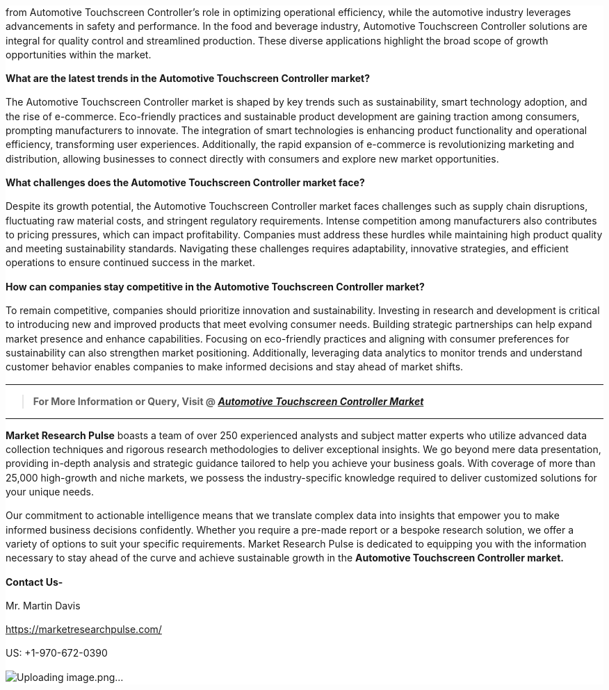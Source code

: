 from Automotive Touchscreen Controller&rsquo;s role in optimizing operational efficiency, while the automotive industry leverages advancements in safety and performance. In the food and beverage industry, Automotive Touchscreen Controller solutions are integral for quality control and streamlined production. These diverse applications highlight the broad scope of growth opportunities within the market.</p><p><strong>What are the latest trends in the Automotive Touchscreen Controller market?</strong></p><p>The Automotive Touchscreen Controller market is shaped by key trends such as sustainability, smart technology adoption, and the rise of e-commerce. Eco-friendly practices and sustainable product development are gaining traction among consumers, prompting manufacturers to innovate. The integration of smart technologies is enhancing product functionality and operational efficiency, transforming user experiences. Additionally, the rapid expansion of e-commerce is revolutionizing marketing and distribution, allowing businesses to connect directly with consumers and explore new market opportunities.</p><p><strong>What challenges does the Automotive Touchscreen Controller market face?</strong></p><p>Despite its growth potential, the Automotive Touchscreen Controller market faces challenges such as supply chain disruptions, fluctuating raw material costs, and stringent regulatory requirements. Intense competition among manufacturers also contributes to pricing pressures, which can impact profitability. Companies must address these hurdles while maintaining high product quality and meeting sustainability standards. Navigating these challenges requires adaptability, innovative strategies, and efficient operations to ensure continued success in the market.</p><p><strong>How can companies stay competitive in the Automotive Touchscreen Controller market?</strong></p><p>To remain competitive, companies should prioritize innovation and sustainability. Investing in research and development is critical to introducing new and improved products that meet evolving consumer needs. Building strategic partnerships can help expand market presence and enhance capabilities. Focusing on eco-friendly practices and aligning with consumer preferences for sustainability can also strengthen market positioning. Additionally, leveraging data analytics to monitor trends and understand customer behavior enables companies to make informed decisions and stay ahead of market shifts.</p><hr /><blockquote><p><strong>For More Information or Query, Visit @&nbsp;<em><a href="https://marketresearchpulse.com/report/75224/automotive-touchscreen-controller-market?utm_source=Linkedin&utm_medium=021">Automotive Touchscreen Controller Market</a></em></strong></p></blockquote><hr /><p><strong>Market Research Pulse</strong> boasts a team of over 250 experienced analysts and subject matter experts who utilize advanced data collection techniques and rigorous research methodologies to deliver exceptional insights. We go beyond mere data presentation, providing in-depth analysis and strategic guidance tailored to help you achieve your business goals. With coverage of more than 25,000 high-growth and niche markets, we possess the industry-specific knowledge required to deliver customized solutions for your unique needs.</p><p>Our commitment to actionable intelligence means that we translate complex data into insights that empower you to make informed business decisions confidently. Whether you require a pre-made report or a bespoke research solution, we offer a variety of options to suit your specific requirements. Market Research Pulse is dedicated to equipping you with the information necessary to stay ahead of the curve and achieve sustainable growth in the <strong>Automotive Touchscreen Controller market.</strong></p><p><strong>Contact Us-</strong></p><p>Mr. Martin Davis</p><p>https://marketresearchpulse.com/</p><p>US: +1-970-672-0390</p>
![Uploading image.png…]()
